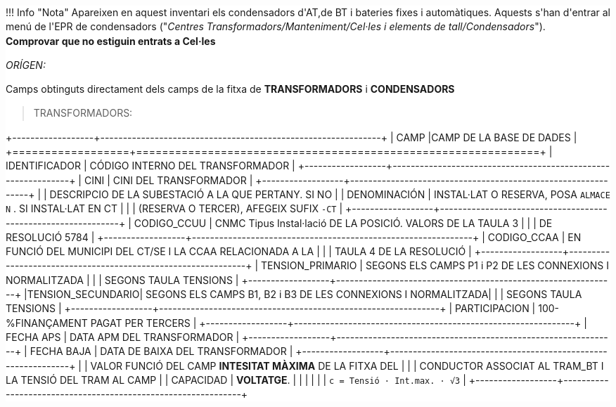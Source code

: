 !!! Info "Nota"
    Apareixen en aquest inventari els condensadors d'AT,de BT i bateries fixes i
    automàtiques. Aquests s'han d'entrar al menú de l'EPR de condensadors
    ("_Centres Transformadors/Manteniment/Cel·les i elements de
    tall/Condensadors_").   
    **Comprovar que no estiguin entrats a Cel·les**

*ORÍGEN:*

Camps obtinguts directament dels camps de la fitxa de **TRANSFORMADORS**
i **CONDENSADORS**

>TRANSFORMADORS:

+------------------+--------------------------------------------------------------+
| CAMP             |CAMP DE LA BASE DE DADES                                      |
+==================+==============================================================+
| IDENTIFICADOR    | CÓDIGO INTERNO DEL TRANSFORMADOR                             |
+------------------+--------------------------------------------------------------+
| CINI             | CINI DEL TRANSFORMADOR                                       |
+------------------+--------------------------------------------------------------+
|                  | DESCRIPCIO DE LA SUBESTACIÓ A LA QUE PERTANY. SI NO          |
| DENOMINACIÓN     | INSTAL·LAT O RESERVA, POSA `ALMACEN` . SI INSTAL·LAT EN CT   |
|                  | (RESERVA O TERCER), AFEGEIX SUFIX `-CT`                      |
+------------------+--------------------------------------------------------------+
| CODIGO_CCUU      | CNMC Tipus Instal·lació DE LA POSICIÓ. VALORS DE LA TAULA 3  |
|                  | DE RESOLUCIÓ 5784                                            |
+------------------+--------------------------------------------------------------+
| CODIGO_CCAA      | EN FUNCIÓ DEL MUNICIPI DEL CT/SE I LA CCAA RELACIONADA A LA  |
|                  | TAULA 4 DE LA RESOLUCIÓ                                      |
+------------------+--------------------------------------------------------------+
| TENSION_PRIMARIO | SEGONS ELS CAMPS P1 i P2 DE LES CONNEXIONS I NORMALITZADA    |
|                  | SEGONS TAULA TENSIONS                                        |
+------------------+--------------------------------------------------------------+
|TENSION_SECUNDARIO| SEGONS ELS CAMPS B1, B2 i B3 DE LES CONNEXIONS I NORMALITZADA|
|                  | SEGONS TAULA TENSIONS                                        |
+------------------+--------------------------------------------------------------+
| PARTICIPACION    | 100-%FINANÇAMENT PAGAT PER TERCERS                           |
+------------------+--------------------------------------------------------------+
| FECHA APS        | DATA APM DEL TRANSFORMADOR                                   |
+------------------+--------------------------------------------------------------+
| FECHA BAJA       | DATA DE BAIXA DEL TRANSFORMADOR                              |
+------------------+--------------------------------------------------------------+
|                  | VALOR FUNCIÓ DEL CAMP **INTESITAT MÀXIMA** DE LA FITXA DEL   |
|                  | CONDUCTOR ASSOCIAT AL TRAM_BT I LA TENSIÓ DEL TRAM AL CAMP   |
| CAPACIDAD        | **VOLTATGE**.                                                |
|                  |                                                              |
|                  | `c = Tensió · Int.max. · √3`                                 |
+------------------+--------------------------------------------------------------+
